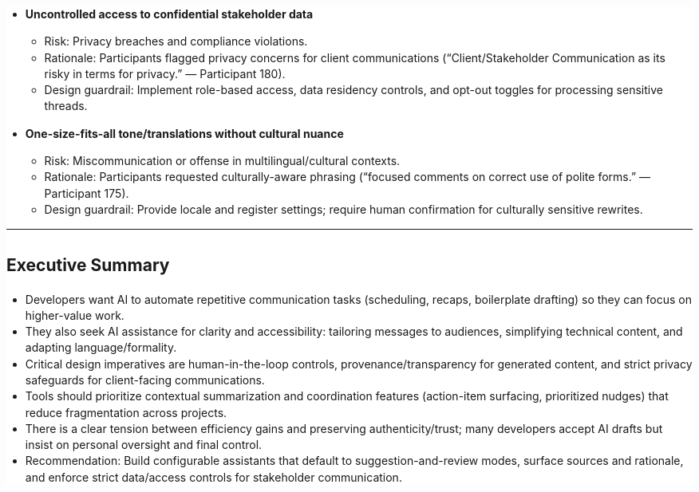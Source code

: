 - **Uncontrolled access to confidential stakeholder data**
  - Risk: Privacy breaches and compliance violations.
  - Rationale: Participants flagged privacy concerns for client communications (“Client/Stakeholder Communication as its risky in terms for privacy.” — Participant 180).
  - Design guardrail: Implement role-based access, data residency controls, and opt-out toggles for processing sensitive threads.

- **One-size-fits-all tone/translations without cultural nuance**
  - Risk: Miscommunication or offense in multilingual/cultural contexts.
  - Rationale: Participants requested culturally-aware phrasing (“focused comments on correct use of polite forms.” — Participant 175).
  - Design guardrail: Provide locale and register settings; require human confirmation for culturally sensitive rewrites.

---

## Executive Summary

- Developers want AI to automate repetitive communication tasks (scheduling, recaps, boilerplate drafting) so they can focus on higher-value work.
- They also seek AI assistance for clarity and accessibility: tailoring messages to audiences, simplifying technical content, and adapting language/formality.
- Critical design imperatives are human-in-the-loop controls, provenance/transparency for generated content, and strict privacy safeguards for client-facing communications.
- Tools should prioritize contextual summarization and coordination features (action-item surfacing, prioritized nudges) that reduce fragmentation across projects.
- There is a clear tension between efficiency gains and preserving authenticity/trust; many developers accept AI drafts but insist on personal oversight and final control.
- Recommendation: Build configurable assistants that default to suggestion-and-review modes, surface sources and rationale, and enforce strict data/access controls for stakeholder communication.